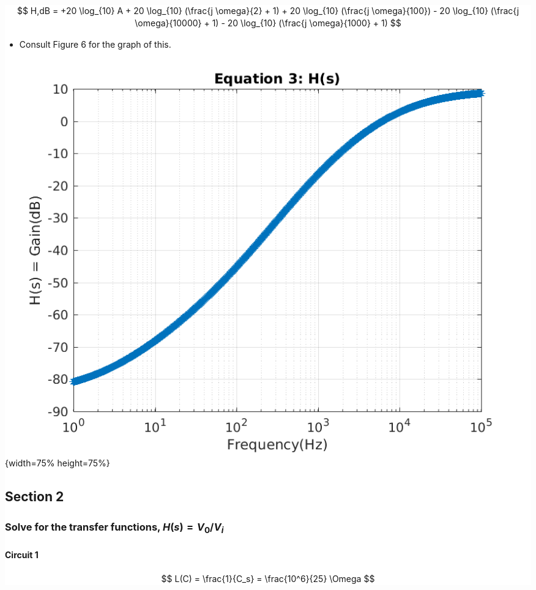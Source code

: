$$
H,dB = +20 \log_{10} A + 20 \log_{10} (\frac{j \omega}{2} + 1) + 20 \log_{10} (\frac{j \omega}{100}) - 20 \log_{10} (\frac{j \omega}{10000} + 1) - 20 \log_{10} (\frac{j \omega}{1000} + 1)
$$

* Consult Figure 6 for the graph of this.

![Equation 3 DB](equation3db.png){width=75% height=75%}

## Section 2

### Solve for the transfer functions, $H(s)=V_0 / V_i$

#### Circuit 1

$$
L(C) = \frac{1}{C_s} = \frac{10^6}{25} \Omega
$$
